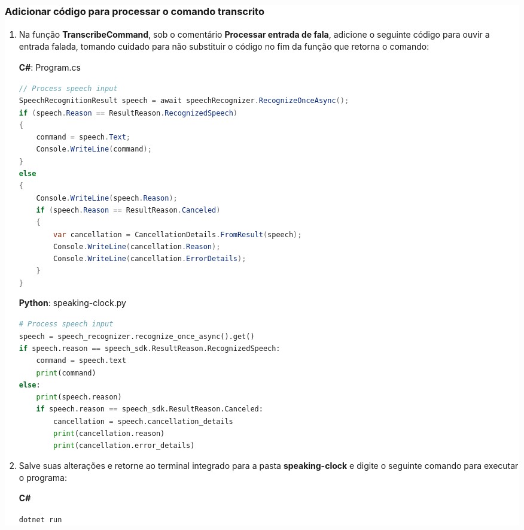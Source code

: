 
### Adicionar código para processar o comando transcrito

1. Na função **TranscribeCommand**, sob o comentário **Processar entrada de fala**, adicione o seguinte código para ouvir a entrada falada, tomando cuidado para não substituir o código no fim da função que retorna o comando:

    **C#**: Program.cs

    ```csharp
    // Process speech input
    SpeechRecognitionResult speech = await speechRecognizer.RecognizeOnceAsync();
    if (speech.Reason == ResultReason.RecognizedSpeech)
    {
        command = speech.Text;
        Console.WriteLine(command);
    }
    else
    {
        Console.WriteLine(speech.Reason);
        if (speech.Reason == ResultReason.Canceled)
        {
            var cancellation = CancellationDetails.FromResult(speech);
            Console.WriteLine(cancellation.Reason);
            Console.WriteLine(cancellation.ErrorDetails);
        }
    }
    ```

    **Python**: speaking-clock.py

    ```python
    # Process speech input
    speech = speech_recognizer.recognize_once_async().get()
    if speech.reason == speech_sdk.ResultReason.RecognizedSpeech:
        command = speech.text
        print(command)
    else:
        print(speech.reason)
        if speech.reason == speech_sdk.ResultReason.Canceled:
            cancellation = speech.cancellation_details
            print(cancellation.reason)
            print(cancellation.error_details)
    ```

1. Salve suas alterações e retorne ao terminal integrado para a pasta **speaking-clock** e digite o seguinte comando para executar o programa:

    **C#**

    ```
    dotnet run
    ```
